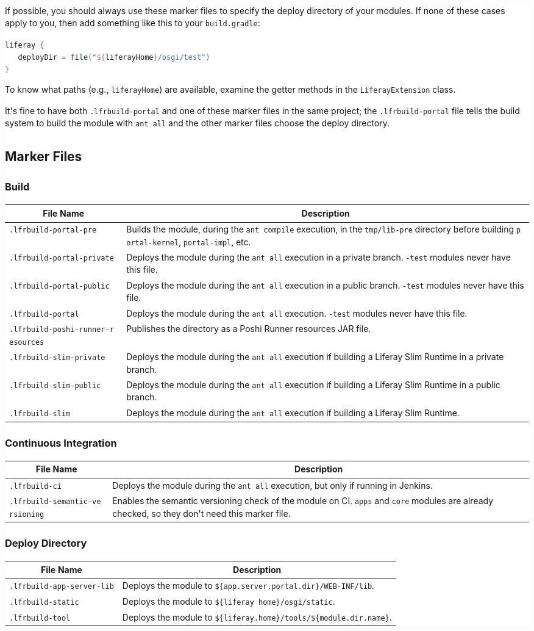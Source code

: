 If possible, you should always use these marker files to specify the deploy
directory of your modules. If none of these cases apply to you, then add
something like this to your `build.gradle`:

```gradle
liferay {
   deployDir = file("${liferayHome}/osgi/test")
}
```

To know what paths (e.g., `liferayHome`) are available, examine the getter
methods in the `LiferayExtension` class.

It's fine to have both `.lfrbuild-portal` and one of these marker files in the
same project; the `.lfrbuild-portal` file tells the build system to build the
module with `ant all` and the other marker files choose the deploy directory.

## Marker Files

### Build

File Name | Description
--------- | -----------
`.lfrbuild-portal-pre` | Builds the module, during the `ant compile` execution, in the `tmp/lib-pre` directory before building `portal-kernel`, `portal-impl`, etc.
`.lfrbuild-portal-private` | Deploys the module during the `ant all` execution in a private branch. `-test` modules never have this file.
`.lfrbuild-portal-public` | Deploys the module during the `ant all` execution in a public branch. `-test` modules never have this file.
`.lfrbuild-portal` | Deploys the module during the `ant all` execution. `-test` modules never have this file.
`.lfrbuild-poshi-runner-resources` | Publishes the directory as a Poshi Runner resources JAR file.
`.lfrbuild-slim-private` | Deploys the module during the `ant all` execution if building a Liferay Slim Runtime in a private branch.
`.lfrbuild-slim-public` | Deploys the module during the `ant all` execution if building a Liferay Slim Runtime in a public branch.
`.lfrbuild-slim` | Deploys the module during the `ant all` execution if building a Liferay Slim Runtime.

### Continuous Integration

File Name | Description
--------- | -----------
`.lfrbuild-ci` | Deploys the module during the `ant all` execution, but only if running in Jenkins.
`.lfrbuild-semantic-versioning` | Enables the semantic versioning check of the module on CI. `apps` and `core` modules are already checked, so they don't need this marker file.

### Deploy Directory

File Name | Description
--------- | -----------
`.lfrbuild-app-server-lib` | Deploys the module to `${app.server.portal.dir}/WEB-INF/lib`.
`.lfrbuild-static` | Deploys the module to `${liferay home}/osgi/static`.
`.lfrbuild-tool` | Deploys the module to `${liferay.home}/tools/${module.dir.name}`.
